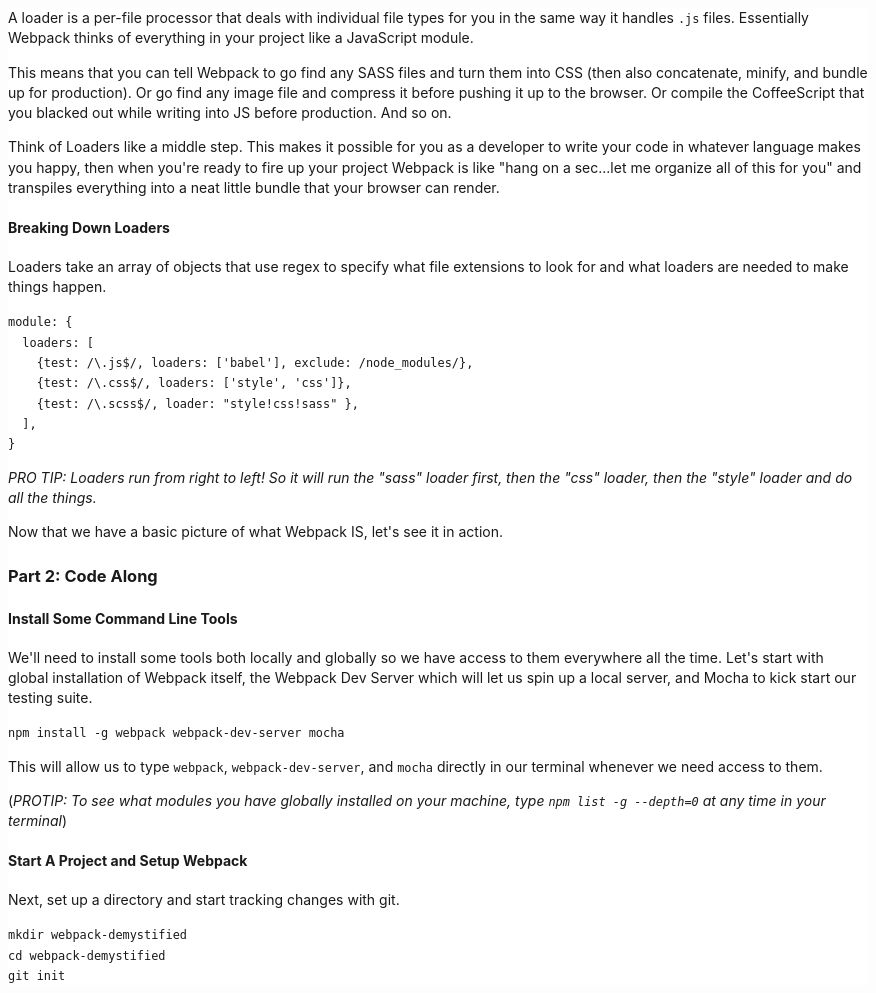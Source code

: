 A loader is a per-file processor that deals with individual file types for you in the same way it handles `.js` files. Essentially Webpack thinks of everything in your project like a JavaScript module.

This means that you can tell Webpack to go find any SASS files and turn them into CSS (then also concatenate, minify, and bundle up for production). Or go find any image file and compress it before pushing it up to the browser. Or compile the CoffeeScript that you blacked out while writing into JS before production. And so on.

Think of Loaders like a middle step. This makes it possible for you as a developer to write your code in whatever language makes you happy, then when you're ready to fire up your project Webpack is like "hang on a sec...let me organize all of this for you" and transpiles everything into a neat little bundle that your browser can render.

#### Breaking Down Loaders
Loaders take an array of objects that use regex to specify what file extensions to look for and what loaders are needed to make things happen.

```
module: {
  loaders: [
    {test: /\.js$/, loaders: ['babel'], exclude: /node_modules/},
    {test: /\.css$/, loaders: ['style', 'css']},
    {test: /\.scss$/, loader: "style!css!sass" },
  ],
}
```

*PRO TIP: Loaders run from right to left! So it will run the "sass" loader first, then the "css" loader, then  the "style" loader and do all the things.*

Now that we have a basic picture of what Webpack IS, let's see it in action.

### Part 2: Code Along

#### Install Some Command Line Tools

We'll need to install some tools both locally and globally so we have access to them everywhere all the time. Let's start with global installation of Webpack itself, the Webpack Dev Server which will let us spin up a local server, and Mocha to kick start our testing suite.

`npm install -g webpack webpack-dev-server mocha`

This will allow us to type `webpack`, `webpack-dev-server`, and `mocha` directly in our terminal whenever we need access to them.

(*PROTIP: To see what modules you have globally installed on your machine, type `npm list -g --depth=0` at any time in your terminal*)

#### Start A Project and Setup Webpack

Next, set up a directory and start tracking changes with git.

`mkdir webpack-demystified`  
`cd webpack-demystified`  
`git init`
